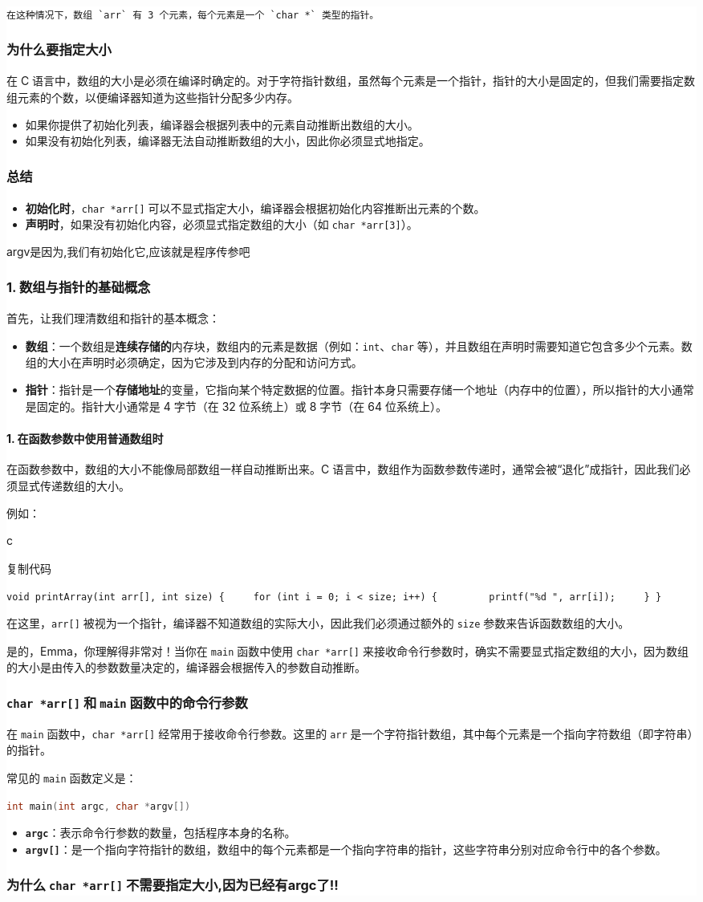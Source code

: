     在这种情况下，数组 `arr` 有 3 个元素，每个元素是一个 `char *` 类型的指针。
    

### **为什么要指定大小**

在 C 语言中，数组的大小是必须在编译时确定的。对于字符指针数组，虽然每个元素是一个指针，指针的大小是固定的，但我们需要指定数组元素的个数，以便编译器知道为这些指针分配多少内存。

- 如果你提供了初始化列表，编译器会根据列表中的元素自动推断出数组的大小。
- 如果没有初始化列表，编译器无法自动推断数组的大小，因此你必须显式地指定。

### **总结**

- **初始化时**，`char *arr[]` 可以不显式指定大小，编译器会根据初始化内容推断出元素的个数。
- **声明时**，如果没有初始化内容，必须显式指定数组的大小（如 `char *arr[3]`）。

argv是因为,我们有初始化它,应该就是程序传参吧
### **1. 数组与指针的基础概念**

首先，让我们理清数组和指针的基本概念：

- **数组**：一个数组是**连续存储的**内存块，数组内的元素是数据（例如：`int`、`char` 等），并且数组在声明时需要知道它包含多少个元素。数组的大小在声明时必须确定，因为它涉及到内存的分配和访问方式。
    
- **指针**：指针是一个**存储地址**的变量，它指向某个特定数据的位置。指针本身只需要存储一个地址（内存中的位置），所以指针的大小通常是固定的。指针大小通常是 4 字节（在 32 位系统上）或 8 字节（在 64 位系统上）。


#### **1. 在函数参数中使用普通数组时**

在函数参数中，数组的大小不能像局部数组一样自动推断出来。C 语言中，数组作为函数参数传递时，通常会被“退化”成指针，因此我们必须显式传递数组的大小。

例如：

c

复制代码

`void printArray(int arr[], int size) {     for (int i = 0; i < size; i++) {         printf("%d ", arr[i]);     } }`

在这里，`arr[]` 被视为一个指针，编译器不知道数组的实际大小，因此我们必须通过额外的 `size` 参数来告诉函数数组的大小。


是的，Emma，你理解得非常对！当你在 `main` 函数中使用 `char *arr[]` 来接收命令行参数时，确实不需要显式指定数组的大小，因为数组的大小是由传入的参数数量决定的，编译器会根据传入的参数自动推断。

### **`char *arr[]` 和 `main` 函数中的命令行参数**

在 `main` 函数中，`char *arr[]` 经常用于接收命令行参数。这里的 `arr` 是一个字符指针数组，其中每个元素是一个指向字符数组（即字符串）的指针。

常见的 `main` 函数定义是：

```c
int main(int argc, char *argv[])
```

- **`argc`**：表示命令行参数的数量，包括程序本身的名称。
- **`argv[]`**：是一个指向字符指针的数组，数组中的每个元素都是一个指向字符串的指针，这些字符串分别对应命令行中的各个参数。

### **为什么 `char *arr[]` 不需要指定大小**,因为已经有argc了!!
